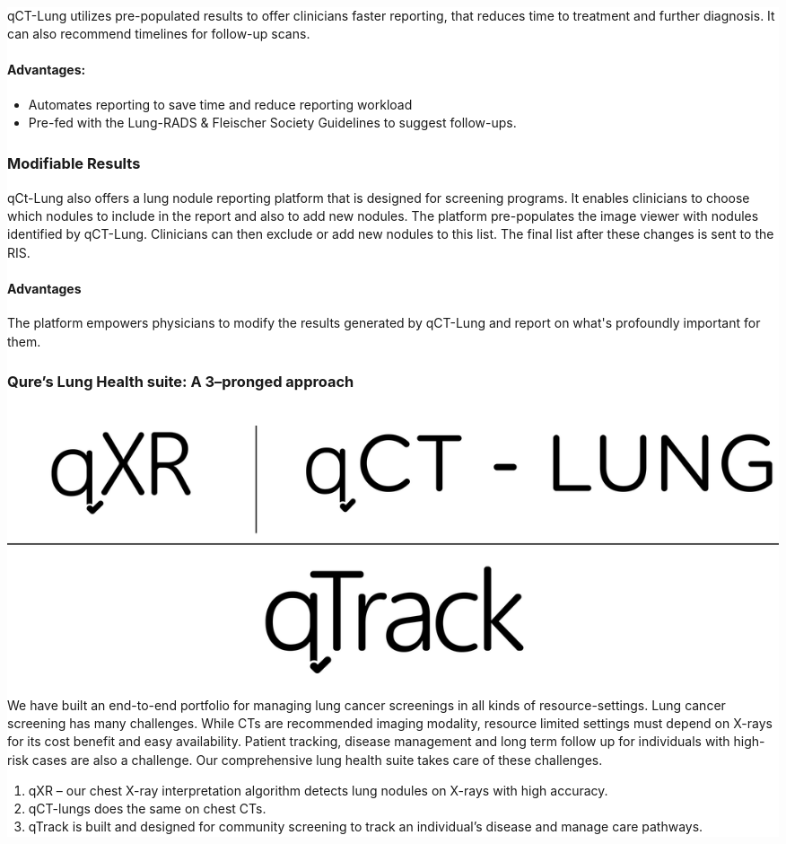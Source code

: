 qCT-Lung utilizes pre-populated results to offer clinicians faster reporting, that reduces time to treatment and further diagnosis. It can also recommend timelines for follow-up scans.

#### Advantages:
- Automates reporting to save time and reduce reporting workload
- Pre-fed with the Lung-RADS & Fleischer Society Guidelines to suggest follow-ups.

### Modifiable Results
qCt-Lung also offers a lung nodule reporting platform that is designed for screening programs. It enables clinicians to choose which nodules to include in the report and also to add new nodules. The platform pre-populates the image viewer with nodules identified by qCT-Lung. Clinicians can then exclude or add new nodules to this list. The final list after these changes is sent to the RIS.

#### Advantages
The platform empowers physicians to modify the results generated by qCT-Lung and report on what's profoundly important for them.


### Qure’s Lung Health suite: A 3–pronged approach

<br>
<center>
<img width='100%' src="/assets/images/qct_lung/lung_health_logo.png" alt="Qure's Lung Health Suite"/>
<br/>

</center>

<br>
We have built an end-to-end portfolio for managing lung cancer screenings in all kinds of resource-settings.  Lung cancer screening has many challenges. While CTs are recommended imaging modality, resource limited settings must depend on X-rays for its cost benefit and easy availability. Patient tracking, disease management and long term follow up for individuals with high-risk cases are also a challenge. Our comprehensive lung health suite takes care of these challenges.

1.	qXR – our chest X-ray interpretation algorithm detects lung nodules on X-rays with high accuracy.
2.	qCT-lungs does the same on chest CTs.
3.	qTrack is built and designed for community screening to track an individual’s disease and manage care pathways.
